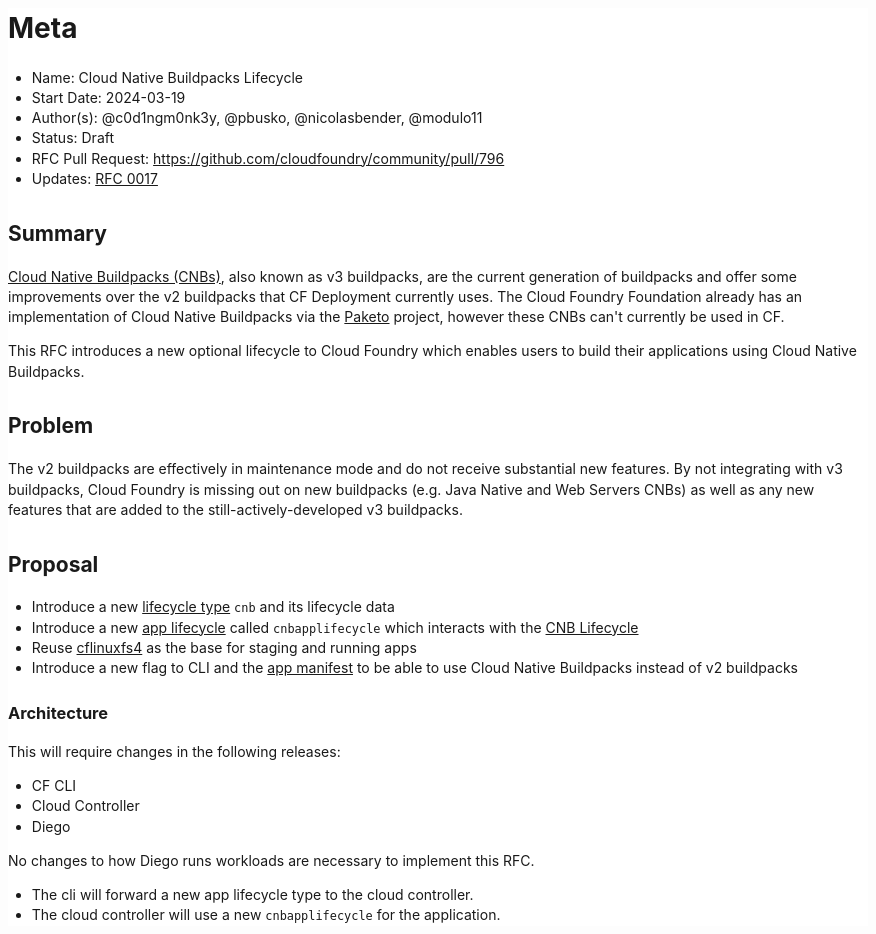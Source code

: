 # Meta

[meta]: #meta
- Name: Cloud Native Buildpacks Lifecycle
- Start Date: 2024-03-19
- Author(s): @c0d1ngm0nk3y, @pbusko, @nicolasbender, @modulo11
- Status: Draft 
- RFC Pull Request: https://github.com/cloudfoundry/community/pull/796
- Updates: [RFC 0017](https://github.com/cloudfoundry/community/blob/main/toc/rfc/rfc-0017-add-cnbs.md)

## Summary

[Cloud Native Buildpacks (CNBs)](https://buildpacks.io/), also known as v3 buildpacks, are the current generation of buildpacks and offer some improvements over the v2 buildpacks that CF Deployment currently uses. The Cloud Foundry Foundation already has an implementation of Cloud Native Buildpacks via the [Paketo](https://paketo.io/) project, however these CNBs can't currently be used in CF.

This RFC introduces a new optional lifecycle to Cloud Foundry which enables users to build their applications using Cloud Native Buildpacks.

## Problem

The v2 buildpacks are effectively in maintenance mode and do not receive substantial new features. By not integrating with v3 buildpacks, Cloud Foundry is missing out on new buildpacks (e.g. Java Native and Web Servers CNBs) as well as any new features that are added to the still-actively-developed v3 buildpacks.

## Proposal

- Introduce a new [lifecycle type](https://v3-apidocs.cloudfoundry.org/index.html#lifecycles) `cnb` and its lifecycle data
- Introduce a new [app lifecycle](https://github.com/cloudfoundry/diego-design-notes#app-lifecycles) called `cnbapplifecycle` which interacts with the [CNB Lifecycle](https://github.com/buildpacks/lifecycle)
- Reuse [cflinuxfs4](https://github.com/cloudfoundry/cflinuxfs4) as the base for staging and running apps
- Introduce a new flag to CLI and the [app manifest](https://docs.cloudfoundry.org/devguide/deploy-apps/manifest-attributes.html) to be able to use Cloud Native Buildpacks instead of v2 buildpacks

### Architecture

This will require changes in the following releases:

- CF CLI
- Cloud Controller
- Diego

No changes to how Diego runs workloads are necessary to implement this RFC.

- The cli will forward a new app lifecycle type to the cloud controller.
- The cloud controller will use a new `cnbapplifecycle` for the application.
